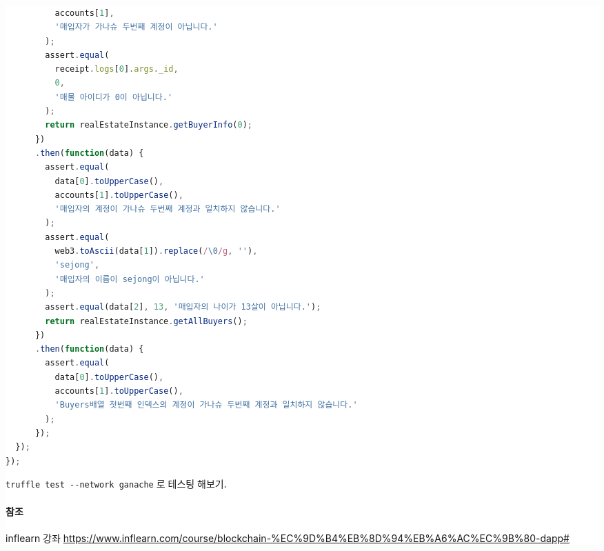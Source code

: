 ```javascript
          accounts[1],
          '매입자가 가나슈 두번째 계정이 아닙니다.'
        );
        assert.equal(
          receipt.logs[0].args._id,
          0,
          '매물 아이디가 0이 아닙니다.'
        );
        return realEstateInstance.getBuyerInfo(0);
      })
      .then(function(data) {
        assert.equal(
          data[0].toUpperCase(),
          accounts[1].toUpperCase(),
          '매입자의 계정이 가나슈 두번째 계정과 일치하지 않습니다.'
        );
        assert.equal(
          web3.toAscii(data[1]).replace(/\0/g, ''),
          'sejong',
          '매입자의 이름이 sejong이 아닙니다.'
        );
        assert.equal(data[2], 13, '매입자의 나이가 13살이 아닙니다.');
        return realEstateInstance.getAllBuyers();
      })
      .then(function(data) {
        assert.equal(
          data[0].toUpperCase(),
          accounts[1].toUpperCase(),
          'Buyers배열 첫번째 인덱스의 계정이 가나슈 두번째 계정과 일치하지 않습니다.'
        );
      });
  });
});
```

`truffle test --network ganache` 로 테스팅 해보기.

#### 참조

inflearn 강좌
<https://www.inflearn.com/course/blockchain-%EC%9D%B4%EB%8D%94%EB%A6%AC%EC%9B%80-dapp#>

```

```
